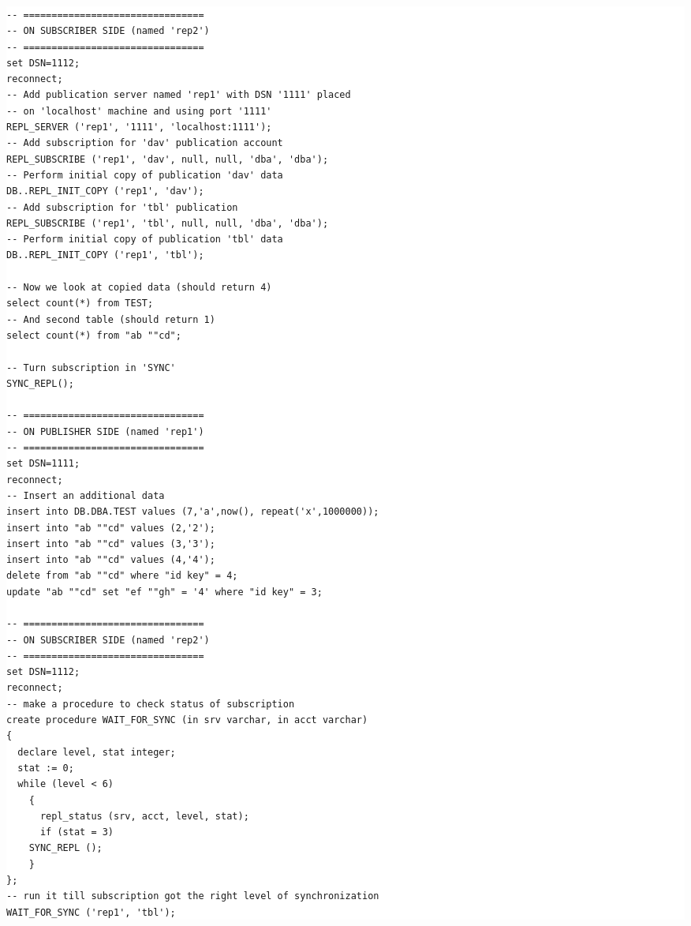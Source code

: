     -- ================================
    -- ON SUBSCRIBER SIDE (named 'rep2')
    -- ================================
    set DSN=1112;
    reconnect;
    -- Add publication server named 'rep1' with DSN '1111' placed
    -- on 'localhost' machine and using port '1111'
    REPL_SERVER ('rep1', '1111', 'localhost:1111');
    -- Add subscription for 'dav' publication account
    REPL_SUBSCRIBE ('rep1', 'dav', null, null, 'dba', 'dba');
    -- Perform initial copy of publication 'dav' data
    DB..REPL_INIT_COPY ('rep1', 'dav');
    -- Add subscription for 'tbl' publication
    REPL_SUBSCRIBE ('rep1', 'tbl', null, null, 'dba', 'dba');
    -- Perform initial copy of publication 'tbl' data
    DB..REPL_INIT_COPY ('rep1', 'tbl');
    
    -- Now we look at copied data (should return 4)
    select count(*) from TEST;
    -- And second table (should return 1)
    select count(*) from "ab ""cd";
    
    -- Turn subscription in 'SYNC'
    SYNC_REPL();

    -- ================================
    -- ON PUBLISHER SIDE (named 'rep1')
    -- ================================
    set DSN=1111;
    reconnect;
    -- Insert an additional data
    insert into DB.DBA.TEST values (7,'a',now(), repeat('x',1000000));
    insert into "ab ""cd" values (2,'2');
    insert into "ab ""cd" values (3,'3');
    insert into "ab ""cd" values (4,'4');
    delete from "ab ""cd" where "id key" = 4;
    update "ab ""cd" set "ef ""gh" = '4' where "id key" = 3;

    -- ================================
    -- ON SUBSCRIBER SIDE (named 'rep2')
    -- ================================
    set DSN=1112;
    reconnect;
    -- make a procedure to check status of subscription
    create procedure WAIT_FOR_SYNC (in srv varchar, in acct varchar)
    {
      declare level, stat integer;
      stat := 0;
      while (level < 6)
        {
          repl_status (srv, acct, level, stat);
          if (stat = 3)
        SYNC_REPL ();
        }
    };
    -- run it till subscription got the right level of synchronization
    WAIT_FOR_SYNC ('rep1', 'tbl');
    
